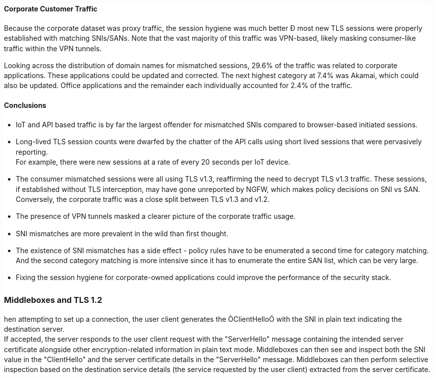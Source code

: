 ####  Corporate Customer Traffic

Because the corporate dataset was proxy traffic, the session hygiene 
was much better Ð most new TLS sessions were properly established 
with matching SNIs/SANs.  Note that the vast majority of this traffic 
was VPN-based, likely masking consumer-like traffic within the VPN 
tunnels.  

Looking across the distribution of domain names for mismatched
sessions, 29.6% of the traffic was related to corporate applications.
These applications could be updated and corrected.  The next highest
category at 7.4% was Akamai, which could also be updated.  Office 
applications and the remainder each individually accounted for 2.4% 
of the traffic.

####  Conclusions

*  IoT and API based traffic is by far the largest offender for 
mismatched SNIs compared to browser-based initiated sessions.

*  Long-lived TLS session counts were dwarfed by the chatter of the
API calls using short lived sessions that were pervasively reporting.  
For example, there were new sessions at a rate of every 20 seconds per
IoT device.

*  The consumer mismatched sessions were all using TLS v1.3, 
reaffirming the need to decrypt TLS v1.3 traffic.  These sessions,
if established without TLS interception, may have gone unreported
by NGFW, which makes policy decisions on SNI vs SAN.  Conversely,
the corporate traffic was a close split between TLS v1.3 and v1.2.

*  The presence of VPN tunnels masked a clearer picture of the
corporate traffic usage.

*  SNI mismatches are more prevalent in the wild than first thought.

*  The existence of SNI mismatches has a side effect - policy rules 
have to be enumerated a second time for category matching.  And 
the second category matching is more intensive since it has to 
enumerate the entire SAN list, which can be very large.

*  Fixing the session hygiene for corporate-owned applications could
improve the performance of the security stack.

### Middleboxes and TLS 1.2

hen attempting to set up a connection, the user client generates the 
ÒClientHelloÓ with the SNI in plain text indicating the destination server.  
If accepted, the server responds to the user client request with the 
"ServerHello" message containing the intended server certificate 
alongside other encryption-related information in plain text 
mode.  Middleboxes can then see and inspect both the SNI value in 
the "ClientHello" and the server certificate details in the "ServerHello" 
message.  Middleboxes can then perform selective inspection based 
on the destination service details (the service requested by the
user client) extracted from the server certificate.  
